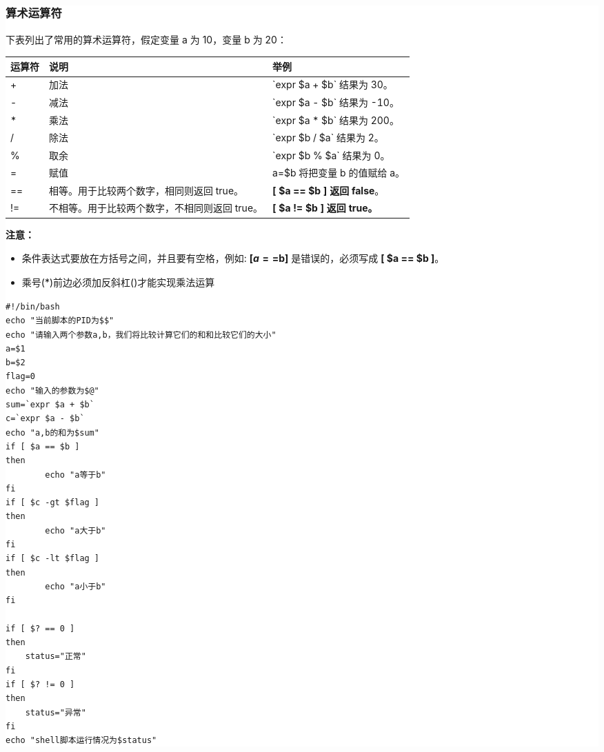 ### 算术运算符

下表列出了常用的算术运算符，假定变量 a 为 10，变量 b 为 20：

| 运算符 | 说明                                          | 举例                           |
| :----- | :-------------------------------------------- | :----------------------------- |
| +      | 加法                                          | \`expr $a + $b` 结果为 30。    |
| -      | 减法                                          | \`expr $a - $b` 结果为 -10。   |
| *      | 乘法                                          | \`expr $a \* $b` 结果为  200。 |
| /      | 除法                                          | \`expr $b / $a` 结果为 2。     |
| %      | 取余                                          | \`expr $b % $a` 结果为 0。     |
| =      | 赋值                                          | a=$b 将把变量 b 的值赋给 a。   |
| ==     | 相等。用于比较两个数字，相同则返回 true。     | **[ $a == $b ] 返回 false**。  |
| !=     | 不相等。用于比较两个数字，不相同则返回 true。 | **[ $a != $b ] 返回 true。**   |

**注意：**

* 条件表达式要放在方括号之间，并且要有空格，例如: **[$a==$b]** 是错误的，必须写成 **[ $a == $b ]**。

- 乘号(*)前边必须加反斜杠(\)才能实现乘法运算

```shell
#!/bin/bash
echo "当前脚本的PID为$$"
echo "请输入两个参数a,b，我们将比较计算它们的和和比较它们的大小"
a=$1
b=$2
flag=0
echo "输入的参数为$@"
sum=`expr $a + $b`
c=`expr $a - $b`
echo "a,b的和为$sum"
if [ $a == $b ]
then
        echo "a等于b"
fi
if [ $c -gt $flag ]
then
        echo "a大于b"
fi
if [ $c -lt $flag ]
then
        echo "a小于b"
fi

if [ $? == 0 ]
then 
	status="正常"
fi
if [ $? != 0 ]
then 
	status="异常"
fi
echo "shell脚本运行情况为$status"
```
